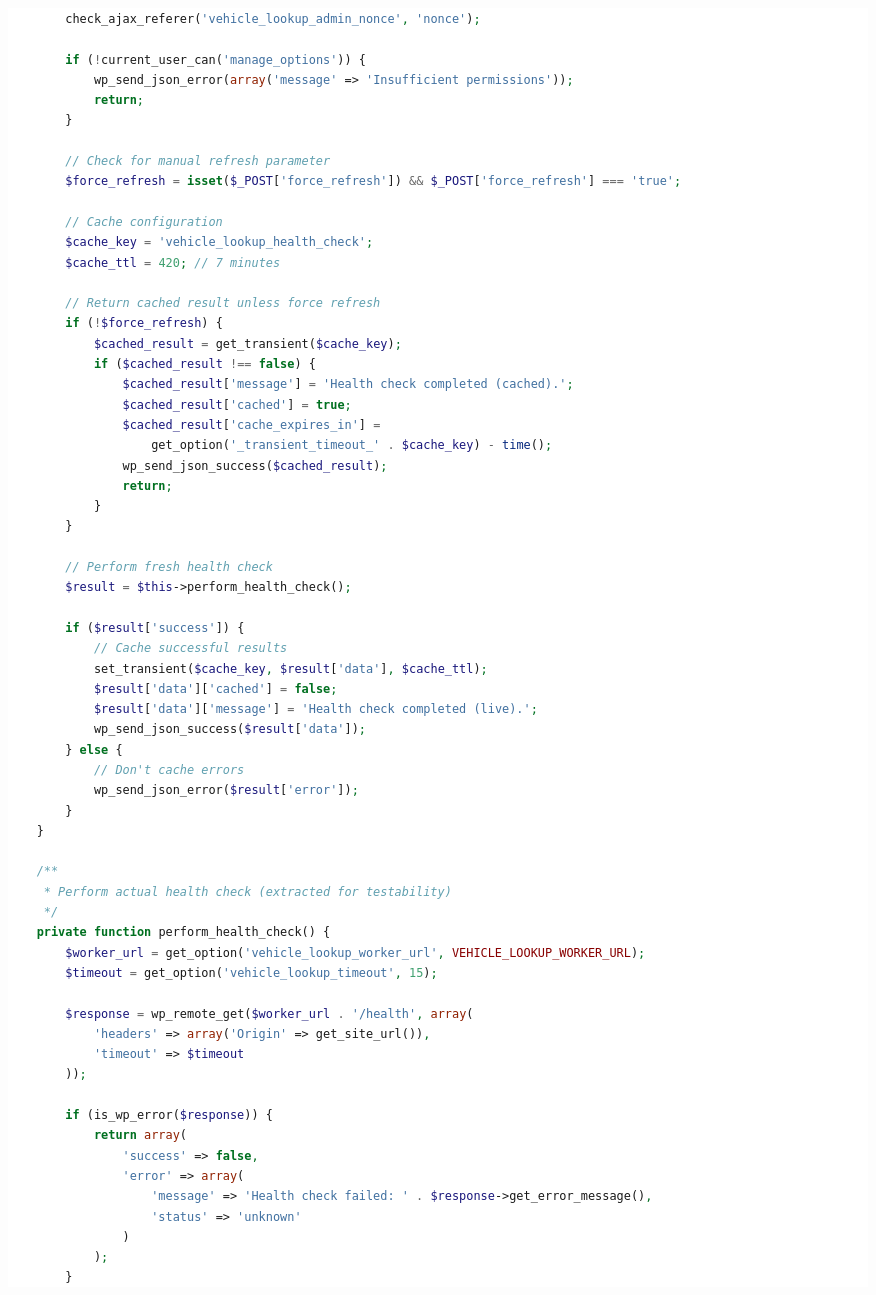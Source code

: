 ```php
        check_ajax_referer('vehicle_lookup_admin_nonce', 'nonce');
        
        if (!current_user_can('manage_options')) {
            wp_send_json_error(array('message' => 'Insufficient permissions'));
            return;
        }
        
        // Check for manual refresh parameter
        $force_refresh = isset($_POST['force_refresh']) && $_POST['force_refresh'] === 'true';
        
        // Cache configuration
        $cache_key = 'vehicle_lookup_health_check';
        $cache_ttl = 420; // 7 minutes
        
        // Return cached result unless force refresh
        if (!$force_refresh) {
            $cached_result = get_transient($cache_key);
            if ($cached_result !== false) {
                $cached_result['message'] = 'Health check completed (cached).';
                $cached_result['cached'] = true;
                $cached_result['cache_expires_in'] = 
                    get_option('_transient_timeout_' . $cache_key) - time();
                wp_send_json_success($cached_result);
                return;
            }
        }
        
        // Perform fresh health check
        $result = $this->perform_health_check();
        
        if ($result['success']) {
            // Cache successful results
            set_transient($cache_key, $result['data'], $cache_ttl);
            $result['data']['cached'] = false;
            $result['data']['message'] = 'Health check completed (live).';
            wp_send_json_success($result['data']);
        } else {
            // Don't cache errors
            wp_send_json_error($result['error']);
        }
    }
    
    /**
     * Perform actual health check (extracted for testability)
     */
    private function perform_health_check() {
        $worker_url = get_option('vehicle_lookup_worker_url', VEHICLE_LOOKUP_WORKER_URL);
        $timeout = get_option('vehicle_lookup_timeout', 15);
        
        $response = wp_remote_get($worker_url . '/health', array(
            'headers' => array('Origin' => get_site_url()),
            'timeout' => $timeout
        ));
        
        if (is_wp_error($response)) {
            return array(
                'success' => false,
                'error' => array(
                    'message' => 'Health check failed: ' . $response->get_error_message(),
                    'status' => 'unknown'
                )
            );
        }
```